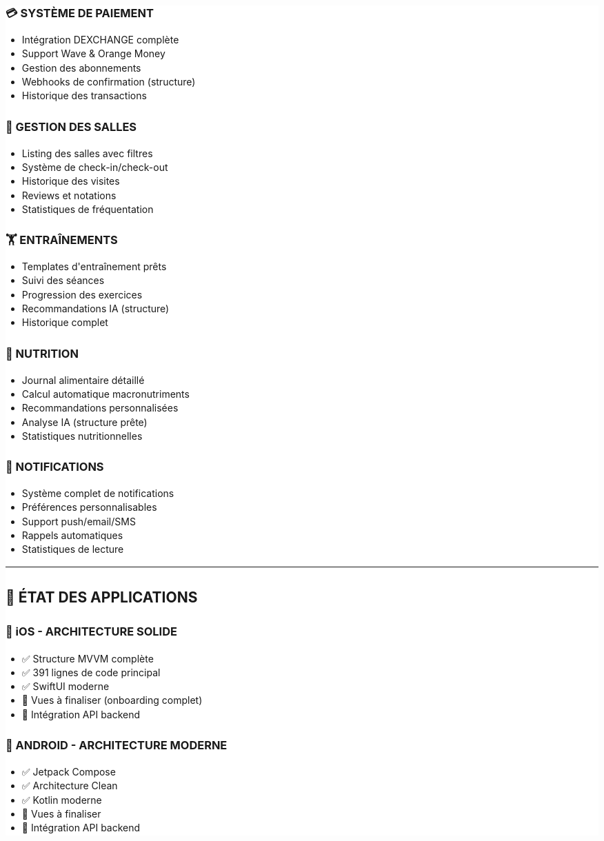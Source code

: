 ### **💳 SYSTÈME DE PAIEMENT**
- Intégration DEXCHANGE complète
- Support Wave & Orange Money
- Gestion des abonnements
- Webhooks de confirmation (structure)
- Historique des transactions

### **🏢 GESTION DES SALLES**
- Listing des salles avec filtres
- Système de check-in/check-out
- Historique des visites
- Reviews et notations
- Statistiques de fréquentation

### **🏋️ ENTRAÎNEMENTS**
- Templates d'entraînement prêts
- Suivi des séances
- Progression des exercices
- Recommandations IA (structure)
- Historique complet

### **🥗 NUTRITION**
- Journal alimentaire détaillé
- Calcul automatique macronutriments
- Recommandations personnalisées
- Analyse IA (structure prête)
- Statistiques nutritionnelles

### **🔔 NOTIFICATIONS**
- Système complet de notifications
- Préférences personnalisables
- Support push/email/SMS
- Rappels automatiques
- Statistiques de lecture

---

## 📱 **ÉTAT DES APPLICATIONS**

### **📱 iOS - ARCHITECTURE SOLIDE**
- ✅ Structure MVVM complète
- ✅ 391 lignes de code principal  
- ✅ SwiftUI moderne
- 🔄 Vues à finaliser (onboarding complet)
- 🔄 Intégration API backend

### **🤖 ANDROID - ARCHITECTURE MODERNE**
- ✅ Jetpack Compose
- ✅ Architecture Clean
- ✅ Kotlin moderne
- 🔄 Vues à finaliser  
- 🔄 Intégration API backend
